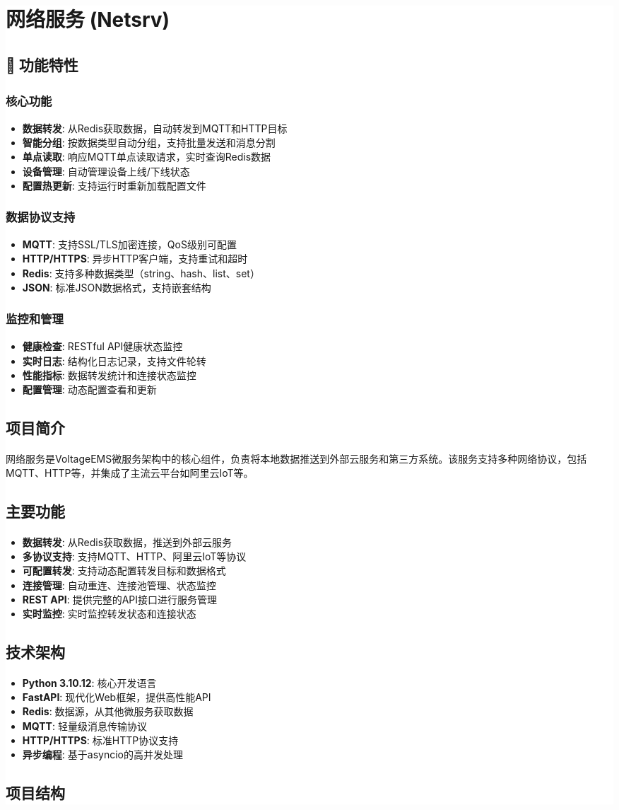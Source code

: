 # 网络服务 (Netsrv)

## 🚀 **功能特性**

### **核心功能**
- **数据转发**: 从Redis获取数据，自动转发到MQTT和HTTP目标
- **智能分组**: 按数据类型自动分组，支持批量发送和消息分割
- **单点读取**: 响应MQTT单点读取请求，实时查询Redis数据
- **设备管理**: 自动管理设备上线/下线状态
- **配置热更新**: 支持运行时重新加载配置文件

### **数据协议支持**
- **MQTT**: 支持SSL/TLS加密连接，QoS级别可配置
- **HTTP/HTTPS**: 异步HTTP客户端，支持重试和超时
- **Redis**: 支持多种数据类型（string、hash、list、set）
- **JSON**: 标准JSON数据格式，支持嵌套结构

### **监控和管理**
- **健康检查**: RESTful API健康状态监控
- **实时日志**: 结构化日志记录，支持文件轮转
- **性能指标**: 数据转发统计和连接状态监控
- **配置管理**: 动态配置查看和更新

## 项目简介

网络服务是VoltageEMS微服务架构中的核心组件，负责将本地数据推送到外部云服务和第三方系统。该服务支持多种网络协议，包括MQTT、HTTP等，并集成了主流云平台如阿里云IoT等。

## 主要功能

- **数据转发**: 从Redis获取数据，推送到外部云服务
- **多协议支持**: 支持MQTT、HTTP、阿里云IoT等协议
- **可配置转发**: 支持动态配置转发目标和数据格式
- **连接管理**: 自动重连、连接池管理、状态监控
- **REST API**: 提供完整的API接口进行服务管理
- **实时监控**: 实时监控转发状态和连接状态

## 技术架构

- **Python 3.10.12**: 核心开发语言
- **FastAPI**: 现代化Web框架，提供高性能API
- **Redis**: 数据源，从其他微服务获取数据
- **MQTT**: 轻量级消息传输协议
- **HTTP/HTTPS**: 标准HTTP协议支持
- **异步编程**: 基于asyncio的高并发处理

## 项目结构
